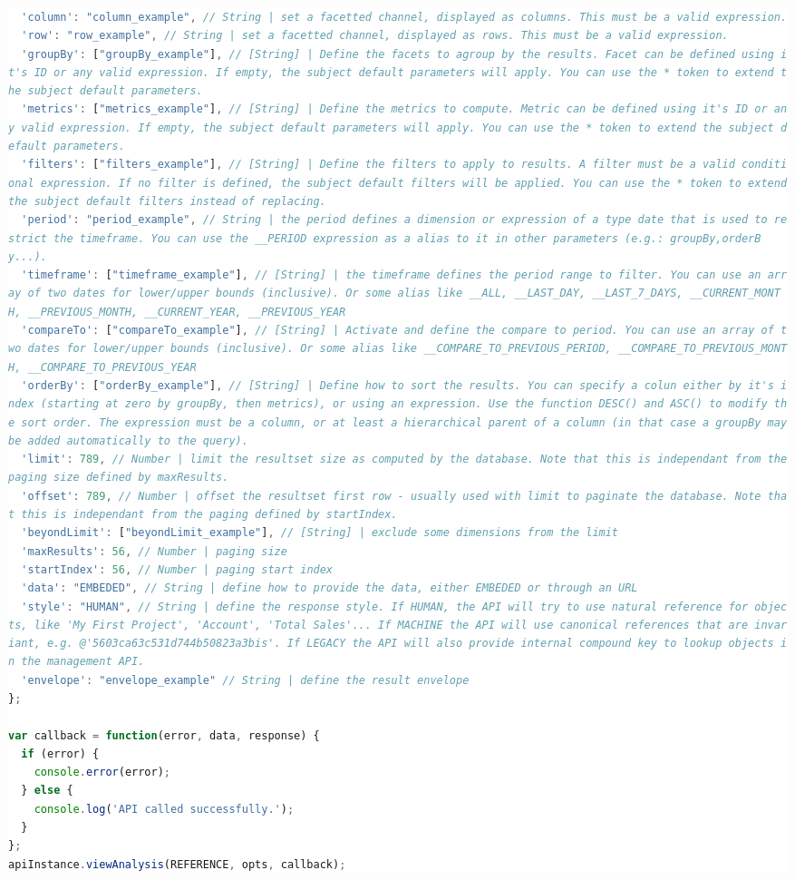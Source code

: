 ```javascript
  'column': "column_example", // String | set a facetted channel, displayed as columns. This must be a valid expression.
  'row': "row_example", // String | set a facetted channel, displayed as rows. This must be a valid expression.
  'groupBy': ["groupBy_example"], // [String] | Define the facets to agroup by the results. Facet can be defined using it's ID or any valid expression. If empty, the subject default parameters will apply. You can use the * token to extend the subject default parameters.
  'metrics': ["metrics_example"], // [String] | Define the metrics to compute. Metric can be defined using it's ID or any valid expression. If empty, the subject default parameters will apply. You can use the * token to extend the subject default parameters.
  'filters': ["filters_example"], // [String] | Define the filters to apply to results. A filter must be a valid conditional expression. If no filter is defined, the subject default filters will be applied. You can use the * token to extend the subject default filters instead of replacing.
  'period': "period_example", // String | the period defines a dimension or expression of a type date that is used to restrict the timeframe. You can use the __PERIOD expression as a alias to it in other parameters (e.g.: groupBy,orderBy...).
  'timeframe': ["timeframe_example"], // [String] | the timeframe defines the period range to filter. You can use an array of two dates for lower/upper bounds (inclusive). Or some alias like __ALL, __LAST_DAY, __LAST_7_DAYS, __CURRENT_MONTH, __PREVIOUS_MONTH, __CURRENT_YEAR, __PREVIOUS_YEAR
  'compareTo': ["compareTo_example"], // [String] | Activate and define the compare to period. You can use an array of two dates for lower/upper bounds (inclusive). Or some alias like __COMPARE_TO_PREVIOUS_PERIOD, __COMPARE_TO_PREVIOUS_MONTH, __COMPARE_TO_PREVIOUS_YEAR
  'orderBy': ["orderBy_example"], // [String] | Define how to sort the results. You can specify a colun either by it's index (starting at zero by groupBy, then metrics), or using an expression. Use the function DESC() and ASC() to modify the sort order. The expression must be a column, or at least a hierarchical parent of a column (in that case a groupBy may be added automatically to the query).
  'limit': 789, // Number | limit the resultset size as computed by the database. Note that this is independant from the paging size defined by maxResults.
  'offset': 789, // Number | offset the resultset first row - usually used with limit to paginate the database. Note that this is independant from the paging defined by startIndex.
  'beyondLimit': ["beyondLimit_example"], // [String] | exclude some dimensions from the limit
  'maxResults': 56, // Number | paging size
  'startIndex': 56, // Number | paging start index
  'data': "EMBEDED", // String | define how to provide the data, either EMBEDED or through an URL
  'style': "HUMAN", // String | define the response style. If HUMAN, the API will try to use natural reference for objects, like 'My First Project', 'Account', 'Total Sales'... If MACHINE the API will use canonical references that are invariant, e.g. @'5603ca63c531d744b50823a3bis'. If LEGACY the API will also provide internal compound key to lookup objects in the management API.
  'envelope': "envelope_example" // String | define the result envelope
};

var callback = function(error, data, response) {
  if (error) {
    console.error(error);
  } else {
    console.log('API called successfully.');
  }
};
apiInstance.viewAnalysis(REFERENCE, opts, callback);
```
